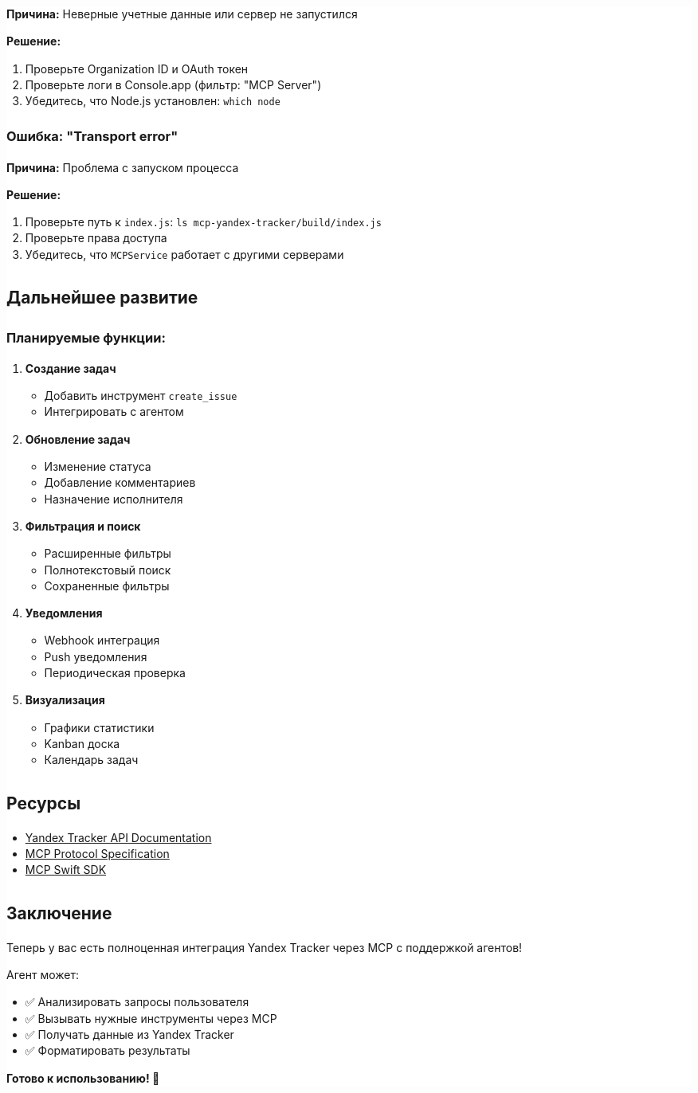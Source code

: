 **Причина:** Неверные учетные данные или сервер не запустился

**Решение:**
1. Проверьте Organization ID и OAuth токен
2. Проверьте логи в Console.app (фильтр: "MCP Server")
3. Убедитесь, что Node.js установлен: `which node`

### Ошибка: "Transport error"

**Причина:** Проблема с запуском процесса

**Решение:**
1. Проверьте путь к `index.js`: `ls mcp-yandex-tracker/build/index.js`
2. Проверьте права доступа
3. Убедитесь, что `MCPService` работает с другими серверами

## Дальнейшее развитие

### Планируемые функции:

1. **Создание задач**
   - Добавить инструмент `create_issue`
   - Интегрировать с агентом

2. **Обновление задач**
   - Изменение статуса
   - Добавление комментариев
   - Назначение исполнителя

3. **Фильтрация и поиск**
   - Расширенные фильтры
   - Полнотекстовый поиск
   - Сохраненные фильтры

4. **Уведомления**
   - Webhook интеграция
   - Push уведомления
   - Периодическая проверка

5. **Визуализация**
   - Графики статистики
   - Kanban доска
   - Календарь задач

## Ресурсы

- [Yandex Tracker API Documentation](https://cloud.yandex.ru/docs/tracker/concepts/issues/get-issues)
- [MCP Protocol Specification](https://modelcontextprotocol.io/)
- [MCP Swift SDK](https://github.com/modelcontextprotocol/swift-sdk)

## Заключение

Теперь у вас есть полноценная интеграция Yandex Tracker через MCP с поддержкой агентов!

Агент может:
- ✅ Анализировать запросы пользователя
- ✅ Вызывать нужные инструменты через MCP
- ✅ Получать данные из Yandex Tracker
- ✅ Форматировать результаты

**Готово к использованию! 🎉**
